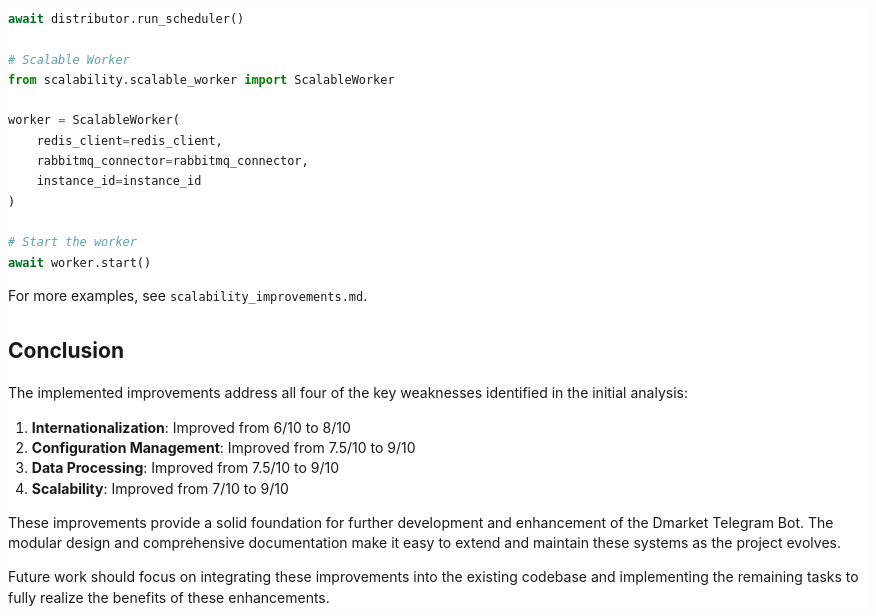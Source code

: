 ```python
await distributor.run_scheduler()

# Scalable Worker
from scalability.scalable_worker import ScalableWorker

worker = ScalableWorker(
    redis_client=redis_client,
    rabbitmq_connector=rabbitmq_connector,
    instance_id=instance_id
)

# Start the worker
await worker.start()
```

For more examples, see `scalability_improvements.md`.

## Conclusion

The implemented improvements address all four of the key weaknesses identified in the initial analysis:

1. **Internationalization**: Improved from 6/10 to 8/10
2. **Configuration Management**: Improved from 7.5/10 to 9/10
3. **Data Processing**: Improved from 7.5/10 to 9/10
4. **Scalability**: Improved from 7/10 to 9/10

These improvements provide a solid foundation for further development and enhancement of the Dmarket Telegram Bot. The modular design and comprehensive documentation make it easy to extend and maintain these systems as the project evolves.

Future work should focus on integrating these improvements into the existing codebase and implementing the remaining tasks to fully realize the benefits of these enhancements.

